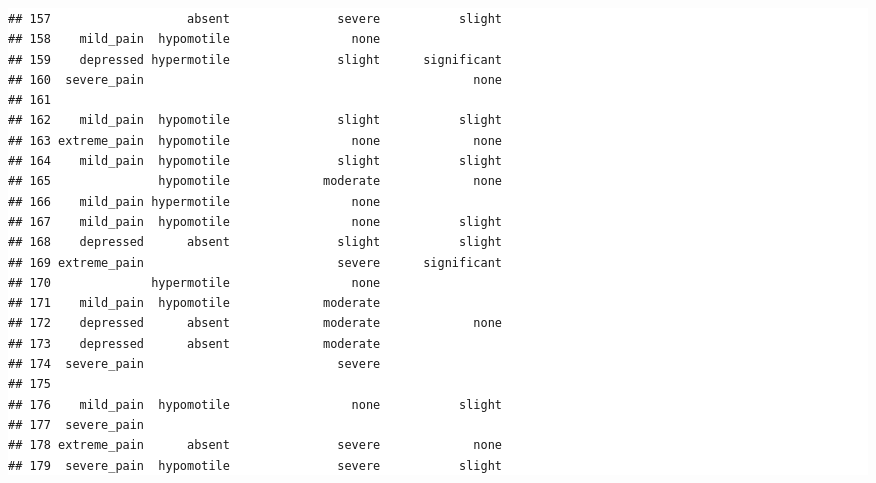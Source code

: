     ## 157                   absent               severe           slight
    ## 158    mild_pain  hypomotile                 none                 
    ## 159    depressed hypermotile               slight      significant
    ## 160  severe_pain                                              none
    ## 161                                                               
    ## 162    mild_pain  hypomotile               slight           slight
    ## 163 extreme_pain  hypomotile                 none             none
    ## 164    mild_pain  hypomotile               slight           slight
    ## 165               hypomotile             moderate             none
    ## 166    mild_pain hypermotile                 none                 
    ## 167    mild_pain  hypomotile                 none           slight
    ## 168    depressed      absent               slight           slight
    ## 169 extreme_pain                           severe      significant
    ## 170              hypermotile                 none                 
    ## 171    mild_pain  hypomotile             moderate                 
    ## 172    depressed      absent             moderate             none
    ## 173    depressed      absent             moderate                 
    ## 174  severe_pain                           severe                 
    ## 175                                                               
    ## 176    mild_pain  hypomotile                 none           slight
    ## 177  severe_pain                                                  
    ## 178 extreme_pain      absent               severe             none
    ## 179  severe_pain  hypomotile               severe           slight